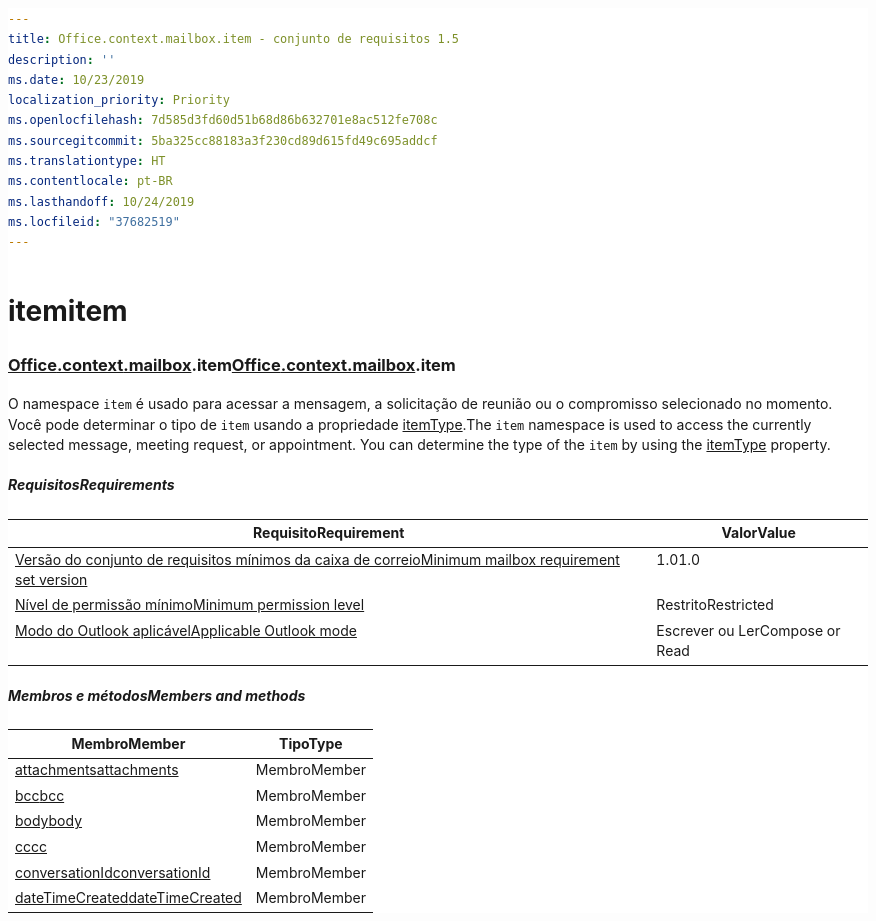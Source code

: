 ```yaml
---
title: Office.context.mailbox.item - conjunto de requisitos 1.5
description: ''
ms.date: 10/23/2019
localization_priority: Priority
ms.openlocfilehash: 7d585d3fd60d51b68d86b632701e8ac512fe708c
ms.sourcegitcommit: 5ba325cc88183a3f230cd89d615fd49c695addcf
ms.translationtype: HT
ms.contentlocale: pt-BR
ms.lasthandoff: 10/24/2019
ms.locfileid: "37682519"
---
```

# <a name="item"></a><span data-ttu-id="1f3c8-102">item</span><span class="sxs-lookup"><span data-stu-id="1f3c8-102">item</span></span>

### <a name="officeofficemdcontextofficecontextmdmailboxofficecontextmailboxmditem"></a><span data-ttu-id="1f3c8-103">[Office](office.md)[.context](office.context.md)[.mailbox](office.context.mailbox.md).item</span><span class="sxs-lookup"><span data-stu-id="1f3c8-103">[Office](office.md)[.context](office.context.md)[.mailbox](office.context.mailbox.md).item</span></span>

<span data-ttu-id="1f3c8-p101">O namespace `item` é usado para acessar a mensagem, a solicitação de reunião ou o compromisso selecionado no momento. Você pode determinar o tipo de `item` usando a propriedade [itemType](#itemtype-officemailboxenumsitemtype).</span><span class="sxs-lookup"><span data-stu-id="1f3c8-p101">The `item` namespace is used to access the currently selected message, meeting request, or appointment. You can determine the type of the `item` by using the [itemType](#itemtype-officemailboxenumsitemtype) property.</span></span>

##### <a name="requirements"></a><span data-ttu-id="1f3c8-106">Requisitos</span><span class="sxs-lookup"><span data-stu-id="1f3c8-106">Requirements</span></span>

|<span data-ttu-id="1f3c8-107">Requisito</span><span class="sxs-lookup"><span data-stu-id="1f3c8-107">Requirement</span></span>| <span data-ttu-id="1f3c8-108">Valor</span><span class="sxs-lookup"><span data-stu-id="1f3c8-108">Value</span></span>|
|---|---|
|[<span data-ttu-id="1f3c8-109">Versão do conjunto de requisitos mínimos da caixa de correio</span><span class="sxs-lookup"><span data-stu-id="1f3c8-109">Minimum mailbox requirement set version</span></span>](/office/dev/add-ins/reference/requirement-sets/outlook-api-requirement-sets)| <span data-ttu-id="1f3c8-110">1.0</span><span class="sxs-lookup"><span data-stu-id="1f3c8-110">1.0</span></span>|
|[<span data-ttu-id="1f3c8-111">Nível de permissão mínimo</span><span class="sxs-lookup"><span data-stu-id="1f3c8-111">Minimum permission level</span></span>](/outlook/add-ins/understanding-outlook-add-in-permissions)| <span data-ttu-id="1f3c8-112">Restrito</span><span class="sxs-lookup"><span data-stu-id="1f3c8-112">Restricted</span></span>|
|[<span data-ttu-id="1f3c8-113">Modo do Outlook aplicável</span><span class="sxs-lookup"><span data-stu-id="1f3c8-113">Applicable Outlook mode</span></span>](/outlook/add-ins/#extension-points)| <span data-ttu-id="1f3c8-114">Escrever ou Ler</span><span class="sxs-lookup"><span data-stu-id="1f3c8-114">Compose or Read</span></span>|

##### <a name="members-and-methods"></a><span data-ttu-id="1f3c8-115">Membros e métodos</span><span class="sxs-lookup"><span data-stu-id="1f3c8-115">Members and methods</span></span>

| <span data-ttu-id="1f3c8-116">Membro</span><span class="sxs-lookup"><span data-stu-id="1f3c8-116">Member</span></span> | <span data-ttu-id="1f3c8-117">Tipo</span><span class="sxs-lookup"><span data-stu-id="1f3c8-117">Type</span></span> |
|--------|------|
| [<span data-ttu-id="1f3c8-118">attachments</span><span class="sxs-lookup"><span data-stu-id="1f3c8-118">attachments</span></span>](#attachments-arrayattachmentdetails) | <span data-ttu-id="1f3c8-119">Membro</span><span class="sxs-lookup"><span data-stu-id="1f3c8-119">Member</span></span> |
| [<span data-ttu-id="1f3c8-120">bcc</span><span class="sxs-lookup"><span data-stu-id="1f3c8-120">bcc</span></span>](#bcc-recipients) | <span data-ttu-id="1f3c8-121">Membro</span><span class="sxs-lookup"><span data-stu-id="1f3c8-121">Member</span></span> |
| [<span data-ttu-id="1f3c8-122">body</span><span class="sxs-lookup"><span data-stu-id="1f3c8-122">body</span></span>](#body-body) | <span data-ttu-id="1f3c8-123">Membro</span><span class="sxs-lookup"><span data-stu-id="1f3c8-123">Member</span></span> |
| [<span data-ttu-id="1f3c8-124">cc</span><span class="sxs-lookup"><span data-stu-id="1f3c8-124">cc</span></span>](#cc-arrayemailaddressdetailsrecipients) | <span data-ttu-id="1f3c8-125">Membro</span><span class="sxs-lookup"><span data-stu-id="1f3c8-125">Member</span></span> |
| [<span data-ttu-id="1f3c8-126">conversationId</span><span class="sxs-lookup"><span data-stu-id="1f3c8-126">conversationId</span></span>](#nullable-conversationid-string) | <span data-ttu-id="1f3c8-127">Membro</span><span class="sxs-lookup"><span data-stu-id="1f3c8-127">Member</span></span> |
| [<span data-ttu-id="1f3c8-128">dateTimeCreated</span><span class="sxs-lookup"><span data-stu-id="1f3c8-128">dateTimeCreated</span></span>](#datetimecreated-date) | <span data-ttu-id="1f3c8-129">Membro</span><span class="sxs-lookup"><span data-stu-id="1f3c8-129">Member</span></span> |